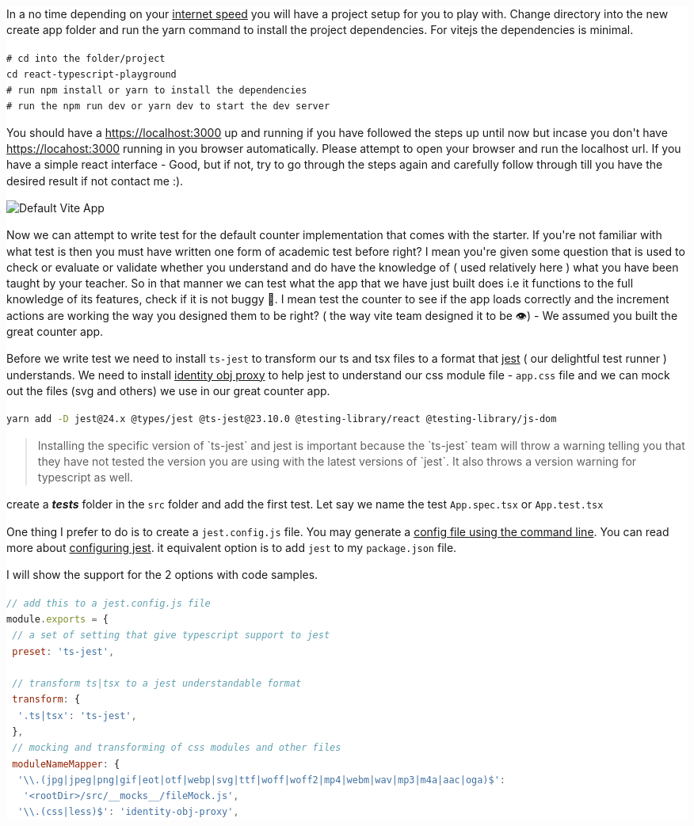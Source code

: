 In a no time depending on your [internet speed](https://fast.com) you will have a project setup for you to play with. Change directory into the new create app folder and run the yarn command to install the project dependencies. For vitejs the dependencies is minimal.

```sh{2-4}
# cd into the folder/project
cd react-typescript-playground
# run npm install or yarn to install the dependencies
# run the npm run dev or yarn dev to start the dev server
```

You should have a <https://localhost:3000> up and running if you have followed the steps up until now but incase you don't have <https://locahost:3000> running in you browser automatically. Please attempt to open your browser and run the localhost url. If you have a simple react interface - Good, but if not,  try to go through the steps again and carefully follow through till you have the desired result if not contact me :).

![Default Vite App](https://res.cloudinary.com/drnqdd87d/image/upload/v1627035711/Personal/vite-default_yfbtrv.png)

Now we can attempt to write test for the default counter implementation that comes with the starter. If you're not familiar with what test is then you must have written one form of academic test before right? I mean you're given some question that is used to check or evaluate or validate whether you understand and do have the knowledge of ( used relatively here ) what you have been taught by your teacher. So in that manner we can test what the app that we have just built does i.e it functions to the full knowledge of its features, check if it is not buggy 🐛. I mean test the counter to see if the app loads correctly and the increment actions are working the way you designed them to be right? ( the way vite team designed it to be 👁) - We assumed you built the great counter app.

Before we write test we need to install `ts-jest` to transform our ts and tsx files to a format that [jest](https://jestjs.io/) ( our delightful test runner ) understands. We need to install [identity obj proxy](https://www.npmjs.com/package/identity-obj-proxy) to help jest to understand our css module file - `app.css` file and we can mock out the files (svg and others) we use in our great counter app.

```sh
yarn add -D jest@24.x @types/jest @ts-jest@23.10.0 @testing-library/react @testing-library/js-dom
```

<blockquote>
  Installing the specific version of `ts-jest` and jest is important because the `ts-jest` team will throw a warning telling you that they have not tested the version you are using with the latest versions of `jest`. It also throws a version warning for typescript as well.
</blockquote>

create a ___tests___ folder in the `src` folder and add the first test. Let say we name the test `App.spec.tsx` or `App.test.tsx`

One thing I prefer to do is to create a `jest.config.js` file. You may generate a [config file using the command line](https://jestjs.io/docs/getting-started#generate-a-basic-configuration-file). You can read more about [configuring jest](https://jestjs.io/docs/configuration). it equivalent option is to add `jest` to my `package.json` file.

I will show the support for the 2 options with code samples.

```js
// add this to a jest.config.js file
module.exports = {
 // a set of setting that give typescript support to jest
 preset: 'ts-jest',

 // transform ts|tsx to a jest understandable format
 transform: {
  '.ts|tsx': 'ts-jest',
 },
 // mocking and transforming of css modules and other files
 moduleNameMapper: {
  '\\.(jpg|jpeg|png|gif|eot|otf|webp|svg|ttf|woff|woff2|mp4|webm|wav|mp3|m4a|aac|oga)$':
   '<rootDir>/src/__mocks__/fileMock.js',
  '\\.(css|less)$': 'identity-obj-proxy',
```